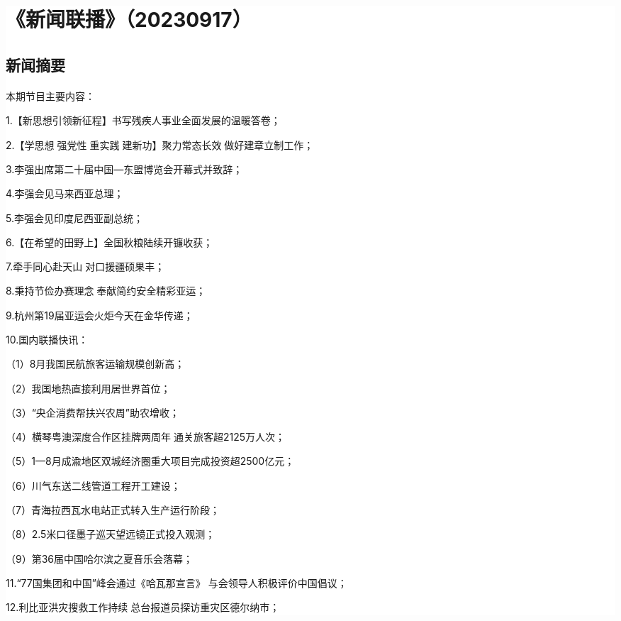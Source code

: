 # 《新闻联播》（20230917）

## 新闻摘要

本期节目主要内容：


1.【新思想引领新征程】书写残疾人事业全面发展的温暖答卷；


2.【学思想 强党性 重实践 建新功】聚力常态长效 做好建章立制工作；


3.李强出席第二十届中国—东盟博览会开幕式并致辞；


4.李强会见马来西亚总理；


5.李强会见印度尼西亚副总统；


6.【在希望的田野上】全国秋粮陆续开镰收获；


7.牵手同心赴天山 对口援疆硕果丰；


8.秉持节俭办赛理念 奉献简约安全精彩亚运；


9.杭州第19届亚运会火炬今天在金华传递；


10.国内联播快讯：


（1）8月我国民航旅客运输规模创新高；


（2）我国地热直接利用居世界首位；


（3）“央企消费帮扶兴农周”助农增收；


（4）横琴粤澳深度合作区挂牌两周年 通关旅客超2125万人次；


（5）1—8月成渝地区双城经济圈重大项目完成投资超2500亿元；


（6）川气东送二线管道工程开工建设；


（7）青海拉西瓦水电站正式转入生产运行阶段；


（8）2.5米口径墨子巡天望远镜正式投入观测；


（9）第36届中国哈尔滨之夏音乐会落幕；


11.“77国集团和中国”峰会通过《哈瓦那宣言》 与会领导人积极评价中国倡议；


12.利比亚洪灾搜救工作持续 总台报道员探访重灾区德尔纳市；
